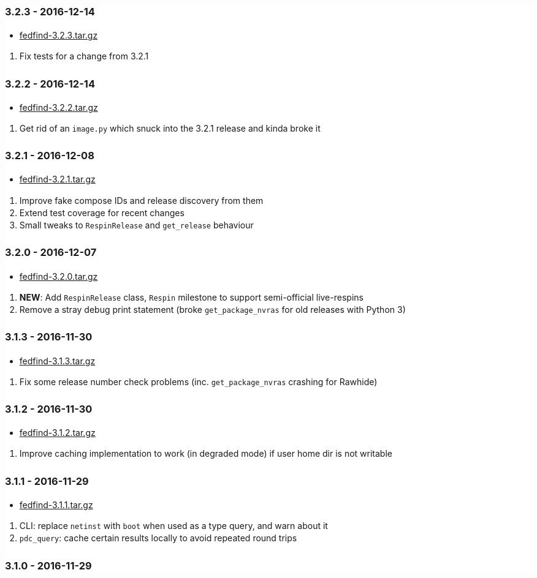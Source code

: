 ### 3.2.3 - 2016-12-14

*   [fedfind-3.2.3.tar.gz](https://files.pythonhosted.org/packages/source/f/fedfind/fedfind-3.2.3.tar.gz)

1.  Fix tests for a change from 3.2.1

### 3.2.2 - 2016-12-14

*   [fedfind-3.2.2.tar.gz](https://files.pythonhosted.org/packages/source/f/fedfind/fedfind-3.2.2.tar.gz)

1.  Get rid of an `image.py` which snuck into the 3.2.1 release and kinda broke it

### 3.2.1 - 2016-12-08

*   [fedfind-3.2.1.tar.gz](https://files.pythonhosted.org/packages/source/f/fedfind/fedfind-3.2.1.tar.gz)

1.  Improve fake compose IDs and release discovery from them
2.  Extend test coverage for recent changes
3.  Small tweaks to `RespinRelease` and `get_release` behaviour

### 3.2.0 - 2016-12-07

*   [fedfind-3.2.0.tar.gz](https://files.pythonhosted.org/packages/source/f/fedfind/fedfind-3.2.0.tar.gz)

1.  **NEW**: Add `RespinRelease` class, `Respin` milestone to support semi-official live-respins
2.  Remove a stray debug print statement (broke `get_package_nvras` for old releases with Python 3)

### 3.1.3 - 2016-11-30

*   [fedfind-3.1.3.tar.gz](https://files.pythonhosted.org/packages/source/f/fedfind/fedfind-3.1.3.tar.gz)

1.  Fix some release number check problems (inc. `get_package_nvras` crashing for Rawhide)

### 3.1.2 - 2016-11-30

*   [fedfind-3.1.2.tar.gz](https://files.pythonhosted.org/packages/source/f/fedfind/fedfind-3.1.2.tar.gz)

1.  Improve caching implementation to work (in degraded mode) if user home dir is not writable

### 3.1.1 - 2016-11-29

*   [fedfind-3.1.1.tar.gz](https://files.pythonhosted.org/packages/source/f/fedfind/fedfind-3.1.1.tar.gz)

1.  CLI: replace `netinst` with `boot` when used as a type query, and warn about it
2.  `pdc_query`: cache certain results locally to avoid repeated round trips

### 3.1.0 - 2016-11-29
